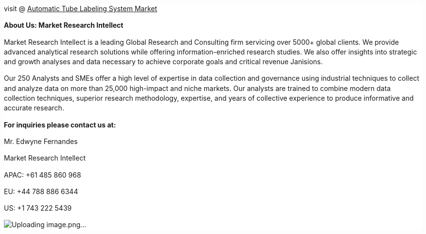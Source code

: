 visit&nbsp;@</strong>&nbsp;</span><span class="font-[700]"><a href="https://www.marketresearchintellect.com/product/global-automatic-tube-labeling-system-market-size-forecast/?utm_source=Linkedin&utm_medium=829" target="_blank" data-tracking-control-name="article-ssr-frontend-pulse_little-text-block" data-tracking-will-navigate="" data-test-link="">Automatic Tube Labeling System Market</a></span></p><p><strong><span class="font-[700]">About Us: Market Research Intellect</span></strong></p><p><span class="">Market Research Intellect is a leading Global Research and Consulting firm servicing over 5000+ global clients. We provide advanced analytical research solutions while offering information-enriched research studies.&nbsp;</span>We also offer insights into strategic and growth analyses and data necessary to achieve corporate goals and critical revenue Janisions.</p><p><span class="">Our 250 Analysts and SMEs offer a high level of expertise in data collection and governance using industrial techniques to collect and analyze data on more than 25,000 high-impact and niche markets. Our analysts are trained to combine modern data collection techniques, superior research methodology, expertise, and years of collective experience to produce informative and accurate research.</span></p><p><strong>For inquiries please contact us at:</strong></p><p>Mr. Edwyne Fernandes</p><p>Market Research Intellect</p><p>APAC: +61 485 860 968</p><p>EU: +44 788 886 6344</p><p>US: +1 743 222 5439</p>
![Uploading image.png…]()
